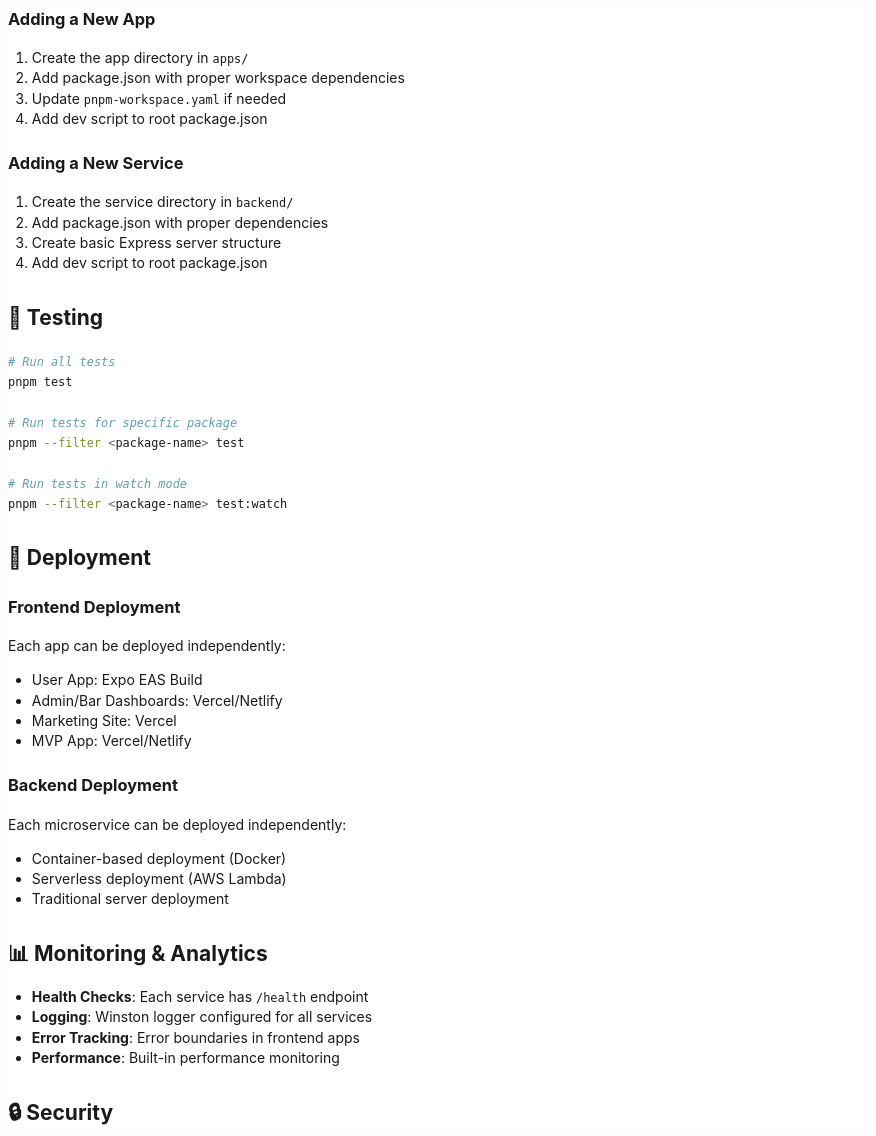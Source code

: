 ### Adding a New App

1. Create the app directory in `apps/`
2. Add package.json with proper workspace dependencies
3. Update `pnpm-workspace.yaml` if needed
4. Add dev script to root package.json

### Adding a New Service

1. Create the service directory in `backend/`
2. Add package.json with proper dependencies
3. Create basic Express server structure
4. Add dev script to root package.json

## 🧪 Testing

```bash
# Run all tests
pnpm test

# Run tests for specific package
pnpm --filter <package-name> test

# Run tests in watch mode
pnpm --filter <package-name> test:watch
```

## 🚀 Deployment

### Frontend Deployment
Each app can be deployed independently:
- User App: Expo EAS Build
- Admin/Bar Dashboards: Vercel/Netlify
- Marketing Site: Vercel
- MVP App: Vercel/Netlify

### Backend Deployment
Each microservice can be deployed independently:
- Container-based deployment (Docker)
- Serverless deployment (AWS Lambda)
- Traditional server deployment

## 📊 Monitoring & Analytics

- **Health Checks**: Each service has `/health` endpoint
- **Logging**: Winston logger configured for all services
- **Error Tracking**: Error boundaries in frontend apps
- **Performance**: Built-in performance monitoring

## 🔒 Security
